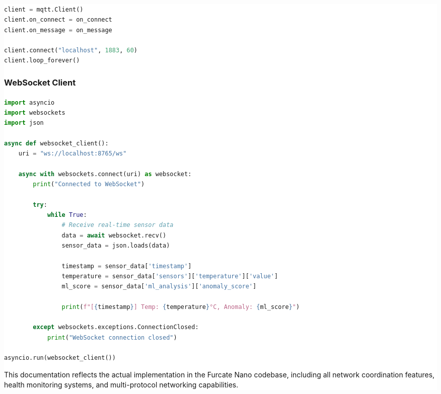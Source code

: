 ```python
client = mqtt.Client()
client.on_connect = on_connect
client.on_message = on_message

client.connect("localhost", 1883, 60)
client.loop_forever()
```

### WebSocket Client

```python
import asyncio
import websockets
import json

async def websocket_client():
    uri = "ws://localhost:8765/ws"
    
    async with websockets.connect(uri) as websocket:
        print("Connected to WebSocket")
        
        try:
            while True:
                # Receive real-time sensor data
                data = await websocket.recv()
                sensor_data = json.loads(data)
                
                timestamp = sensor_data['timestamp']
                temperature = sensor_data['sensors']['temperature']['value']
                ml_score = sensor_data['ml_analysis']['anomaly_score']
                
                print(f"[{timestamp}] Temp: {temperature}°C, Anomaly: {ml_score}")
                
        except websockets.exceptions.ConnectionClosed:
            print("WebSocket connection closed")

asyncio.run(websocket_client())
```

This documentation reflects the actual implementation in the Furcate Nano codebase, including all network coordination features, health monitoring systems, and multi-protocol networking capabilities.